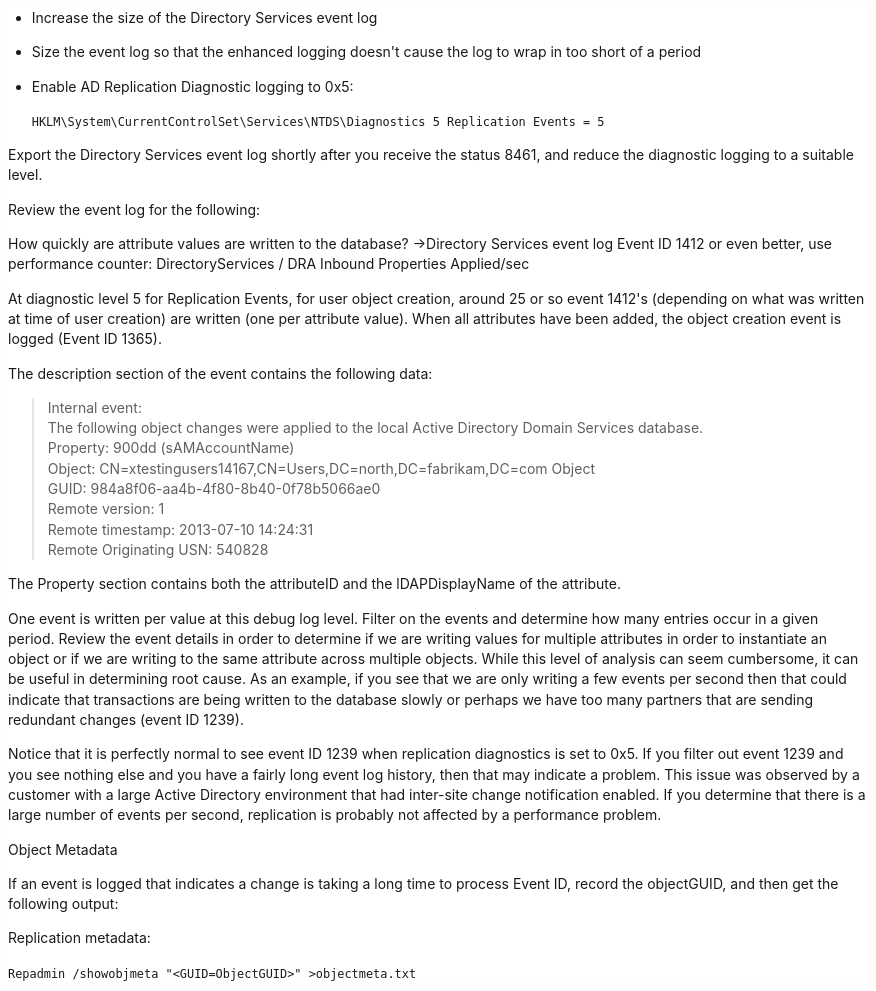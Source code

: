 - Increase the size of the Directory Services event log
- Size the event log so that the enhanced logging doesn't cause the log to wrap in too short of a period
- Enable AD Replication Diagnostic logging to 0x5:

    `HKLM\System\CurrentControlSet\Services\NTDS\Diagnostics 5 Replication Events = 5`

Export the Directory Services event log shortly after you receive the status 8461, and reduce the diagnostic logging to a suitable level.  

Review the event log for the following:

How quickly are attribute values are written to the database? ->Directory Services event log Event ID 1412 or even better, use performance counter: DirectoryServices / DRA Inbound Properties Applied/sec

At diagnostic level 5 for Replication Events, for user object creation, around 25 or so event 1412's (depending on what was written at time of user creation) are written (one per attribute value).  When all attributes have been added, the object creation event is logged (Event ID 1365).

The description section of the event contains the following data:

> Internal event:  
The following object changes were applied to the local Active Directory Domain Services database.  
Property: 900dd (sAMAccountName)  
Object: CN=xtestingusers14167,CN=Users,DC=north,DC=fabrikam,DC=com Object  
GUID: 984a8f06-aa4b-4f80-8b40-0f78b5066ae0  
Remote version: 1  
Remote timestamp: 2013-07-10 14:24:31  
Remote Originating USN: 540828

The Property section contains both the attributeID and the lDAPDisplayName of the attribute.

One event is written per value at this debug log level.  Filter on the events and determine how many entries occur in a given period.  Review the event details in order to determine if we are writing values for multiple attributes in order to instantiate an object or if we are writing to the same attribute across multiple objects.  While this level of analysis can seem cumbersome, it can be useful in determining root cause.  As an example, if you see that we are only writing a few events per second then that could indicate that transactions are being written to the database slowly or perhaps we have too many partners that are sending redundant changes (event ID 1239).

Notice that it is perfectly normal to see event ID 1239 when replication diagnostics is set to 0x5.  If you filter out event 1239 and you see nothing else and you have a fairly long event log history, then that may indicate a problem.  This issue was observed by a customer with a large Active Directory environment that had inter-site change notification enabled. If you determine that there is a large number of events per second, replication is probably not affected by a performance problem.

Object Metadata  

If an event is logged that indicates a change is taking a long time to process Event ID,   record the objectGUID, and then get the following output:

Replication metadata:

```console
Repadmin /showobjmeta "<GUID=ObjectGUID>" >objectmeta.txt
```
